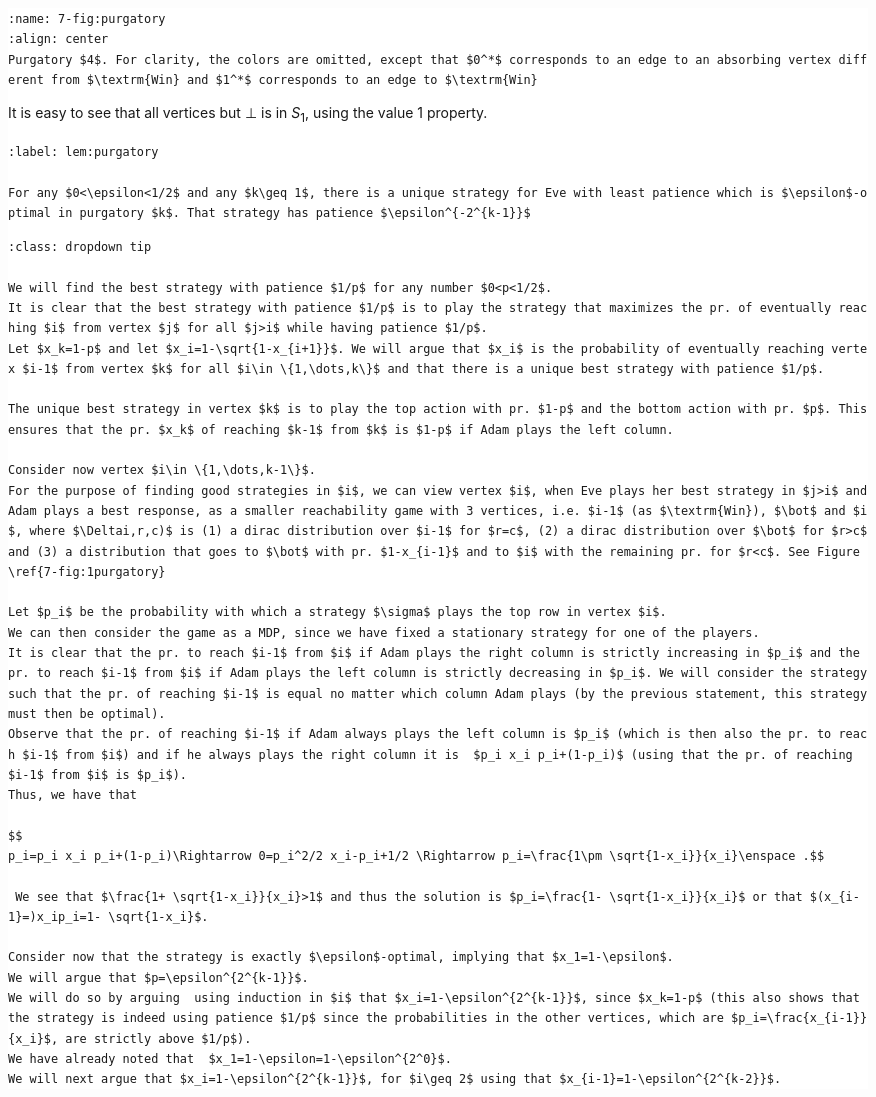 ```{figure} ./../FigAndAlgos/7-fig:purgatory.png
:name: 7-fig:purgatory
:align: center
Purgatory $4$. For clarity, the colors are omitted, except that $0^*$ corresponds to an edge to an absorbing vertex different from $\textrm{Win} and $1^*$ corresponds to an edge to $\textrm{Win}
```

It is easy to see that all vertices but $\bot$ is in $S_1$, using the value 1 property.

````{prf:lemma} NEEDS TITLE lem:purgatory
:label: lem:purgatory

For any $0<\epsilon<1/2$ and any $k\geq 1$, there is a unique strategy for Eve with least patience which is $\epsilon$-optimal in purgatory $k$. That strategy has patience $\epsilon^{-2^{k-1}}$

````

````{admonition} Proof
:class: dropdown tip

We will find the best strategy with patience $1/p$ for any number $0<p<1/2$.
It is clear that the best strategy with patience $1/p$ is to play the strategy that maximizes the pr. of eventually reaching $i$ from vertex $j$ for all $j>i$ while having patience $1/p$.
Let $x_k=1-p$ and let $x_i=1-\sqrt{1-x_{i+1}}$. We will argue that $x_i$ is the probability of eventually reaching vertex $i-1$ from vertex $k$ for all $i\in \{1,\dots,k\}$ and that there is a unique best strategy with patience $1/p$.

The unique best strategy in vertex $k$ is to play the top action with pr. $1-p$ and the bottom action with pr. $p$. This ensures that the pr. $x_k$ of reaching $k-1$ from $k$ is $1-p$ if Adam plays the left column.

Consider now vertex $i\in \{1,\dots,k-1\}$.
For the purpose of finding good strategies in $i$, we can view vertex $i$, when Eve plays her best strategy in $j>i$ and Adam plays a best response, as a smaller reachability game with 3 vertices, i.e. $i-1$ (as $\textrm{Win}), $\bot$ and $i$, where $\Deltai,r,c)$ is (1) a dirac distribution over $i-1$ for $r=c$, (2) a dirac distribution over $\bot$ for $r>c$ and (3) a distribution that goes to $\bot$ with pr. $1-x_{i-1}$ and to $i$ with the remaining pr. for $r<c$. See Figure \ref{7-fig:1purgatory}

Let $p_i$ be the probability with which a strategy $\sigma$ plays the top row in vertex $i$.
We can then consider the game as a MDP, since we have fixed a stationary strategy for one of the players.
It is clear that the pr. to reach $i-1$ from $i$ if Adam plays the right column is strictly increasing in $p_i$ and the pr. to reach $i-1$ from $i$ if Adam plays the left column is strictly decreasing in $p_i$. We will consider the strategy such that the pr. of reaching $i-1$ is equal no matter which column Adam plays (by the previous statement, this strategy must then be optimal).
Observe that the pr. of reaching $i-1$ if Adam always plays the left column is $p_i$ (which is then also the pr. to reach $i-1$ from $i$) and if he always plays the right column it is  $p_i x_i p_i+(1-p_i)$ (using that the pr. of reaching $i-1$ from $i$ is $p_i$).
Thus, we have that 

$$
p_i=p_i x_i p_i+(1-p_i)\Rightarrow 0=p_i^2/2 x_i-p_i+1/2 \Rightarrow p_i=\frac{1\pm \sqrt{1-x_i}}{x_i}\enspace .$$

 We see that $\frac{1+ \sqrt{1-x_i}}{x_i}>1$ and thus the solution is $p_i=\frac{1- \sqrt{1-x_i}}{x_i}$ or that $(x_{i-1}=)x_ip_i=1- \sqrt{1-x_i}$.

Consider now that the strategy is exactly $\epsilon$-optimal, implying that $x_1=1-\epsilon$. 
We will argue that $p=\epsilon^{2^{k-1}}$.
We will do so by arguing  using induction in $i$ that $x_i=1-\epsilon^{2^{k-1}}$, since $x_k=1-p$ (this also shows that the strategy is indeed using patience $1/p$ since the probabilities in the other vertices, which are $p_i=\frac{x_{i-1}}{x_i}$, are strictly above $1/p$).
We have already noted that  $x_1=1-\epsilon=1-\epsilon^{2^0}$.
We will next argue that $x_i=1-\epsilon^{2^{k-1}}$, for $i\geq 2$ using that $x_{i-1}=1-\epsilon^{2^{k-2}}$.
````